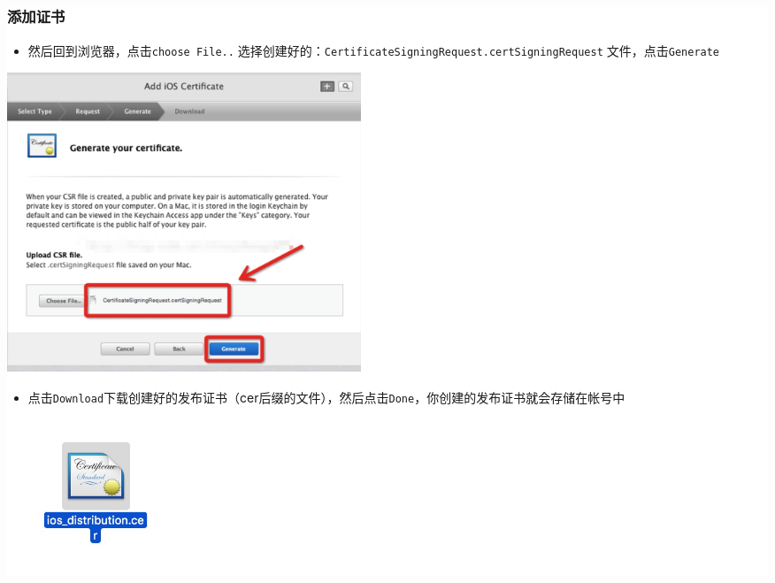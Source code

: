 ### 添加证书

- 然后回到浏览器，点击`choose File..` 选择创建好的：`CertificateSigningRequest.certSigningRequest` 文件，点击`Generate`

<img src="./image/uploadkey.jpg" width="400">

- 点击`Download`下载创建好的发布证书（cer后缀的文件），然后点击`Done`，你创建的发布证书就会存储在帐号中

<img src="./image/ios_cer.jpg" width="200">
